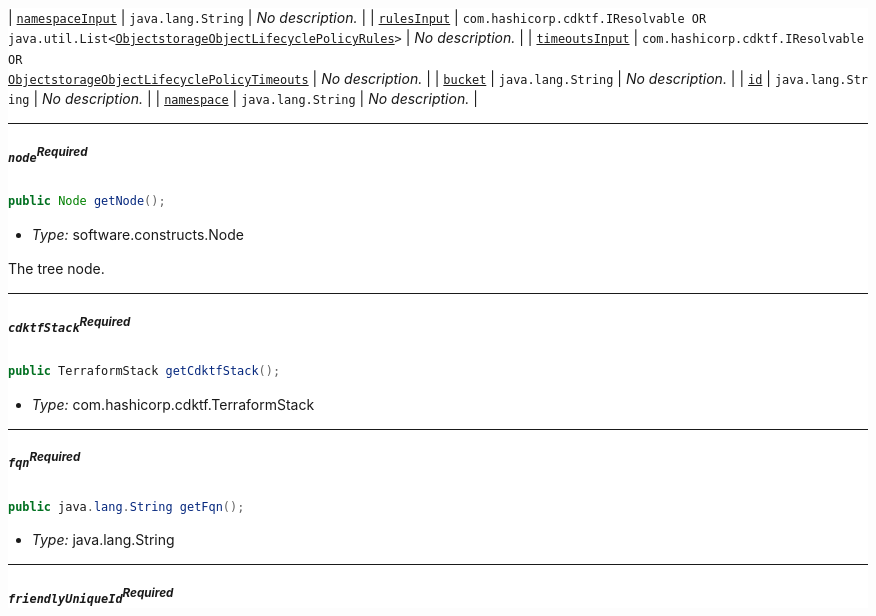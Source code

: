 | <code><a href="#rhizo-co-terraform-provider-oci.objectstorageObjectLifecyclePolicy.ObjectstorageObjectLifecyclePolicy.property.namespaceInput">namespaceInput</a></code> | <code>java.lang.String</code> | *No description.* |
| <code><a href="#rhizo-co-terraform-provider-oci.objectstorageObjectLifecyclePolicy.ObjectstorageObjectLifecyclePolicy.property.rulesInput">rulesInput</a></code> | <code>com.hashicorp.cdktf.IResolvable OR java.util.List<<a href="#rhizo-co-terraform-provider-oci.objectstorageObjectLifecyclePolicy.ObjectstorageObjectLifecyclePolicyRules">ObjectstorageObjectLifecyclePolicyRules</a>></code> | *No description.* |
| <code><a href="#rhizo-co-terraform-provider-oci.objectstorageObjectLifecyclePolicy.ObjectstorageObjectLifecyclePolicy.property.timeoutsInput">timeoutsInput</a></code> | <code>com.hashicorp.cdktf.IResolvable OR <a href="#rhizo-co-terraform-provider-oci.objectstorageObjectLifecyclePolicy.ObjectstorageObjectLifecyclePolicyTimeouts">ObjectstorageObjectLifecyclePolicyTimeouts</a></code> | *No description.* |
| <code><a href="#rhizo-co-terraform-provider-oci.objectstorageObjectLifecyclePolicy.ObjectstorageObjectLifecyclePolicy.property.bucket">bucket</a></code> | <code>java.lang.String</code> | *No description.* |
| <code><a href="#rhizo-co-terraform-provider-oci.objectstorageObjectLifecyclePolicy.ObjectstorageObjectLifecyclePolicy.property.id">id</a></code> | <code>java.lang.String</code> | *No description.* |
| <code><a href="#rhizo-co-terraform-provider-oci.objectstorageObjectLifecyclePolicy.ObjectstorageObjectLifecyclePolicy.property.namespace">namespace</a></code> | <code>java.lang.String</code> | *No description.* |

---

##### `node`<sup>Required</sup> <a name="node" id="rhizo-co-terraform-provider-oci.objectstorageObjectLifecyclePolicy.ObjectstorageObjectLifecyclePolicy.property.node"></a>

```java
public Node getNode();
```

- *Type:* software.constructs.Node

The tree node.

---

##### `cdktfStack`<sup>Required</sup> <a name="cdktfStack" id="rhizo-co-terraform-provider-oci.objectstorageObjectLifecyclePolicy.ObjectstorageObjectLifecyclePolicy.property.cdktfStack"></a>

```java
public TerraformStack getCdktfStack();
```

- *Type:* com.hashicorp.cdktf.TerraformStack

---

##### `fqn`<sup>Required</sup> <a name="fqn" id="rhizo-co-terraform-provider-oci.objectstorageObjectLifecyclePolicy.ObjectstorageObjectLifecyclePolicy.property.fqn"></a>

```java
public java.lang.String getFqn();
```

- *Type:* java.lang.String

---

##### `friendlyUniqueId`<sup>Required</sup> <a name="friendlyUniqueId" id="rhizo-co-terraform-provider-oci.objectstorageObjectLifecyclePolicy.ObjectstorageObjectLifecyclePolicy.property.friendlyUniqueId"></a>

